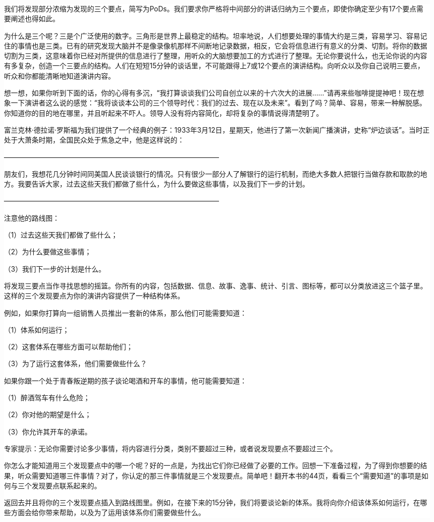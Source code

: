 我们将发现部分浓缩为发现的三个要点，简写为PoDs。我们要求你严格将中间部分的讲话归纳为三个要点，即使你确定至少有17个要点需要阐述也得如此。
<br>

为什么是三个呢？三是个广泛使用的数字。三角形是世界上最稳定的结构。坦率地说，人们想要处理的事情大约是三类，容易学习、容易记住的事情也是三类。已有的研究发现大脑并不是像录像机那样不间断地记录数据，相反，它会将信息进行有意义的分类、切割。将你的数据切割为三类，这意味着你已经对所提供的信息进行了整理，用听众的大脑想要加工的方式进行了整理。无论你要说什么，也无论你说的内容有多复杂，创造一个三要点的结构。人们在短短15分钟的谈话里，不可能跟得上7或12个要点的演讲结构。向听众以及你自己说明三要点，听众和你都能清晰地知道演讲内容。
<br>

想一想，如果你听到下面的话，你的心得有多沉，“我打算谈谈我们公司自创立以来的十六次大的进展……”请再来些咖啡提提神吧！现在想象一下演讲者这么说的感觉：“我将谈谈本公司的三个领导时代：我们的过去、现在以及未来”。看到了吗？简单、容易，带来一种解脱感。你知道你的目的地在哪里，并且听起来不吓人。领导人没有将内容简化，却将复杂的事情说得清楚明了。
<br>

富兰克林·德拉诺·罗斯福为我们提供了一个经典的例子：1933年3月12日，星期天，他进行了第一次新闻广播演讲，史称“炉边谈话”。当时正处于大萧条时期，全国民众处于焦急之中，他是这样说的：

———————————————————————————————

朋友们，我想花几分钟时间同美国人民谈谈银行的情况。只有很少一部分人了解银行的运行机制，而绝大多数人把银行当做存款和取款的地方。我要告诉大家，过去这些天我们都做了些什么，为什么要做这些事情，以及我们下一步的计划。

———————————————————————————————

注意他的路线图：

（1）过去这些天我们都做了些什么；

（2）为什么要做这些事情；

（3）我们下一步的计划是什么。
<br>

将发现三要点当作寻找思想的摇篮。你所有的内容，包括数据、信息、故事、逸事、统计、引言、图标等，都可以分类放进这三个篮子里。这样的三个发现要点为你的演讲内容提供了一种结构体系。
<br>

例如，如果你打算向一组销售人员推出一套新的体系，那么他们可能需要知道：

（1）体系如何运行；

（2）这套体系在哪些方面可以帮助他们；

（3）为了运行这套体系，他们需要做些什么？
<br>

如果你跟一个处于青春叛逆期的孩子谈论喝酒和开车的事情，他可能需要知道：

（1）醉酒驾车有什么危险；

（2）你对他的期望是什么；

（3）你允许其开车的承诺。
<br>

专家提示：无论你需要讨论多少事情，将内容进行分类，类别不要超过三种，或者说发现要点不要超过三个。
<br>

你怎么才能知道用三个发现要点中的哪一个呢？好的一点是，为找出它们你已经做了必要的工作。回想一下准备过程，为了得到你想要的结果，听众需要知道哪三件事情？对了，你认定的那三件事情就是三个发现要点。简单吧！翻开本书的44页，看看三个“需要知道”的事项是如何与三个发现要点联系起来的。
<br>

返回去并且将你的三个发现要点插入到路线图里。例如，在接下来的15分钟，我们将要谈论新的体系。我将向你介绍该体系如何运行，在哪些方面会给你带来帮助，以及为了运用该体系你们需要做些什么。
<br>
